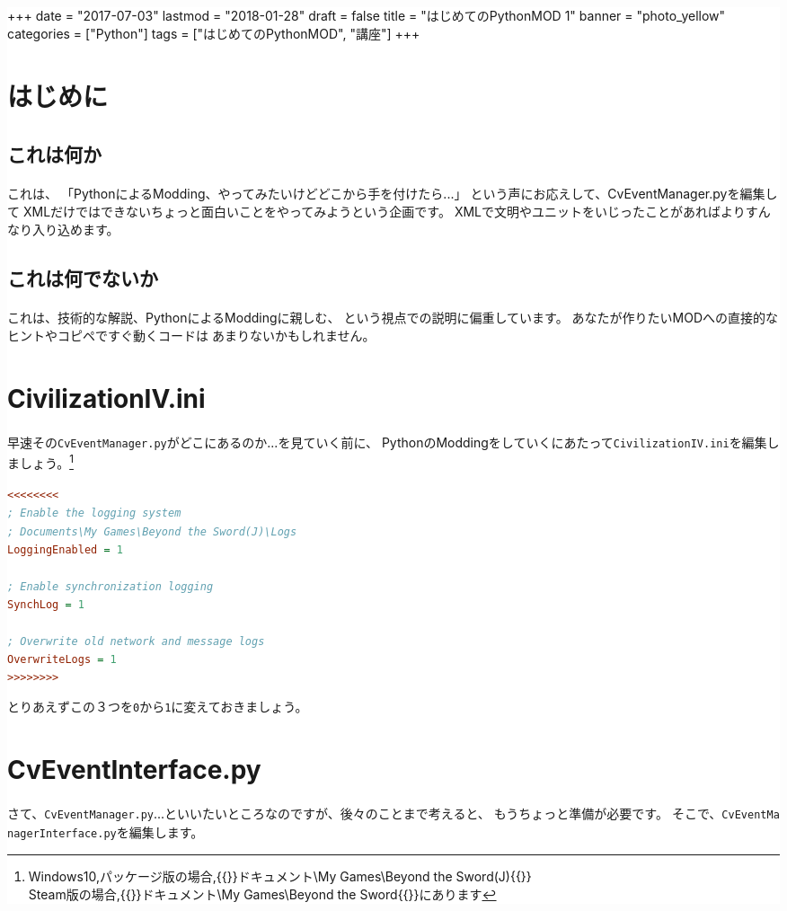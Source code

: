 +++
date = "2017-07-03"
lastmod = "2018-01-28"
draft = false
title = "はじめてのPythonMOD 1"
banner = "photo_yellow"
categories = ["Python"]
tags = ["はじめてのPythonMOD", "講座"]
+++

# はじめに
## これは何か
これは、
「PythonによるModding、やってみたいけどどこから手を付けたら...」
という声にお応えして、CvEventManager.pyを編集して
XMLだけではできないちょっと面白いことをやってみようという企画です。
XMLで文明やユニットをいじったことがあればよりすんなり入り込めます。

## これは何でないか
これは、技術的な解説、PythonによるModdingに親しむ、
という視点での説明に偏重しています。
あなたが作りたいMODへの直接的なヒントやコピペですぐ動くコードは
あまりないかもしれません。



# CivilizationIV.ini
早速その`CvEventManager.py`がどこにあるのか...を見ていく前に、
PythonのModdingをしていくにあたって`CivilizationIV.ini`を編集しましょう。[^1]

[^1]: Windows10,パッケージ版の場合,{{<inpath>}}ドキュメント\My Games\Beyond the Sword(J){{</inpath>}}<br>Steam版の場合,{{<inpath>}}ドキュメント\My Games\Beyond the Sword{{</inpath>}}にあります

``` ini
<<<<<<<<
; Enable the logging system
; Documents\My Games\Beyond the Sword(J)\Logs
LoggingEnabled = 1

; Enable synchronization logging
SynchLog = 1

; Overwrite old network and message logs
OverwriteLogs = 1
>>>>>>>>
```

とりあえずこの３つを`0`から`1`に変えておきましょう。

# CvEventInterface.py
さて、`CvEventManager.py`...といいたいところなのですが、後々のことまで考えると、
もうちょっと準備が必要です。
そこで、`CvEventManagerInterface.py`を編集します。


[^2]: パッケージ版の場合。Steam版の場合は{{<inpath>}}C:\\Program Files (x86)\\Steam\\SteamApps\\common\\Sid Meier's Civilization IV Beyond the Sword\\Beyond the Sword\\Assets\\Python\\EntryPoints\\CvEventInterface.py{{</inpath>}}
[a]: http://modiki.civfanatics.com/index.php?title=CvEventManager
[b]: http://civ4bug.sourceforge.net/PythonAPI/index.html